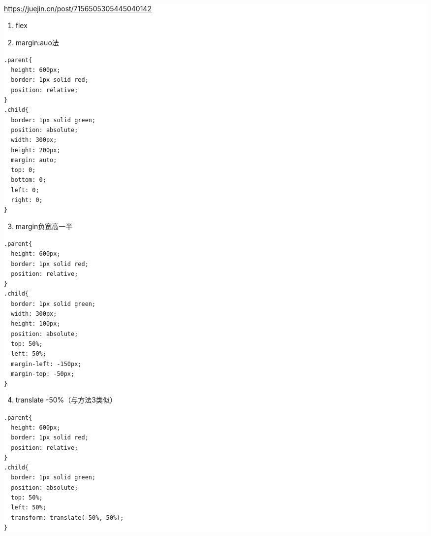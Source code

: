 https://juejin.cn/post/7156505305445040142

1. flex

2. margin:auo法

```
.parent{
  height: 600px;
  border: 1px solid red;
  position: relative;
}
.child{
  border: 1px solid green;
  position: absolute;
  width: 300px;
  height: 200px;
  margin: auto;
  top: 0;
  bottom: 0;
  left: 0;
  right: 0;
}
```

3. margin负宽高一半

```
.parent{
  height: 600px;
  border: 1px solid red;
  position: relative;
}
.child{
  border: 1px solid green;
  width: 300px;
  height: 100px;
  position: absolute;
  top: 50%;
  left: 50%;
  margin-left: -150px;
  margin-top: -50px;
}
```

4. translate -50%（与方法3类似）

```
.parent{
  height: 600px;
  border: 1px solid red;
  position: relative;
}
.child{
  border: 1px solid green;
  position: absolute;
  top: 50%;
  left: 50%;
  transform: translate(-50%,-50%);
}
```
